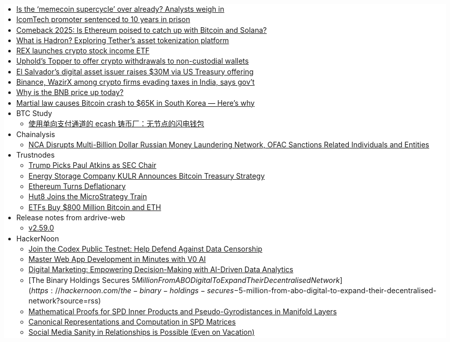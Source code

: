   - [Is the ‘memecoin supercycle’ over already? Analysts weigh in](https://cointelegraph.com/news/memecoin-supercycle-analysts-investment?utm_source=rss_feed&utm_medium=rss&utm_campaign=rss_partner_inbound)
  - [IcomTech promoter sentenced to 10 years in prison](https://cointelegraph.com/news/icomtech-promoter-david-brend-sentenced-prison?utm_source=rss_feed&utm_medium=rss&utm_campaign=rss_partner_inbound)
  - [Comeback 2025: Is Ethereum poised to catch up with Bitcoin and Solana?](https://cointelegraph.com/magazine/ethereum-is-poised-to-catch-up-with-bitcoin-and-solana-in-2025/?utm_source=rss_feed&utm_medium=rss&utm_campaign=rss_partner_inbound)
  - [What is Hadron? Exploring Tether’s asset tokenization platform](https://cointelegraph.com/explained/what-is-hadron-exploring-tethers-asset-tokenization-platform?utm_source=rss_feed&utm_medium=rss&utm_campaign=rss_partner_inbound)
  - [REX launches crypto stock income ETF](https://cointelegraph.com/news/rex-launches-crypto-stock-income-etf?utm_source=rss_feed&utm_medium=rss&utm_campaign=rss_partner_inbound)
  - [Uphold’s Topper to offer crypto withdrawals to non-custodial wallets](https://cointelegraph.com/news/topper-crypto-offramp-non-custodial-wallet?utm_source=rss_feed&utm_medium=rss&utm_campaign=rss_partner_inbound)
  - [El Salvador’s digital asset issuer raises $30M via US Treasury offering](https://cointelegraph.com/news/el-salvador-platform-raises-30-million-tokenized-us-treasury-offering?utm_source=rss_feed&utm_medium=rss&utm_campaign=rss_partner_inbound)
  - [Binance, WazirX among crypto firms evading taxes in India, says gov’t](https://cointelegraph.com/news/india-97-million-crypto-tax-evasion-binance-wazirx?utm_source=rss_feed&utm_medium=rss&utm_campaign=rss_partner_inbound)
  - [Why is the BNB price up today?](https://cointelegraph.com/news/why-is-bnb-price-up-today?utm_source=rss_feed&utm_medium=rss&utm_campaign=rss_partner_inbound)
  - [Martial law causes Bitcoin crash to $65K in South Korea — Here’s why](https://cointelegraph.com/news/btc-price-drop-south-korea-martial-law?utm_source=rss_feed&utm_medium=rss&utm_campaign=rss_partner_inbound)
- BTC Study
  - [使用单向支付通道的 ecash 铸币厂：无节点的闪电钱包](https://www.btcstudy.org/2024/12/04/ecash-mints-funded-with-spillman-channels-the-ultimate-nodeless-lightning-wallet/)
- Chainalysis
  - [NCA Disrupts Multi-Billion Dollar Russian Money Laundering Network, OFAC Sanctions Related Individuals and Entities](https://www.chainalysis.com/blog/nca-disrupts-multi-billion-dollar-russian-money-laundering-network-2024/)
- Trustnodes
  - [Trump Picks Paul Atkins as SEC Chair](https://www.trustnodes.com/2024/12/04/trump-picks-paul-atkins-as-sec-chair)
  - [Energy Storage Company KULR Announces Bitcoin Treasury Strategy](https://www.trustnodes.com/2024/12/04/energy-storage-company-kulr-announces-bitcoin-treasury-strategy)
  - [Ethereum Turns Deflationary](https://www.trustnodes.com/2024/12/04/ethereum-turns-deflationary)
  - [Hut8 Joins the MicroStrategy Train](https://www.trustnodes.com/2024/12/04/hut8-joins-the-microstrategy-train)
  - [ETFs Buy $800 Million Bitcoin and ETH](https://www.trustnodes.com/2024/12/04/etfs-buy-800-million-bitcoin-and-eth)
- Release notes from ardrive-web
  - [v2.59.0](https://github.com/ardriveapp/ardrive-web/releases/tag/v2.59.0)
- HackerNoon
  - [Join the Codex Public Testnet: Help Defend Against Data Censorship](https://hackernoon.com/join-the-codex-public-testnet-help-defend-against-data-censorship?source=rss)
  - [Master Web App Development in Minutes with V0 AI](https://hackernoon.com/master-web-app-development-in-minutes-with-v0-ai?source=rss)
  - [Digital Marketing: Empowering Decision-Making with AI-Driven Data Analytics](https://hackernoon.com/digital-marketing-empowering-decision-making-with-ai-driven-data-analytics?source=rss)
  - [The Binary Holdings Secures $5 Million From ABO Digital To Expand Their Decentralised Network](https://hackernoon.com/the-binary-holdings-secures-$5-million-from-abo-digital-to-expand-their-decentralised-network?source=rss)
  - [Mathematical Proofs for SPD Inner Products and Pseudo-Gyrodistances in Manifold Layers](https://hackernoon.com/mathematical-proofs-for-spd-inner-products-and-pseudo-gyrodistances-in-manifold-layers?source=rss)
  - [Canonical Representations and Computation in SPD Matrices](https://hackernoon.com/canonical-representations-and-computation-in-spd-matrices?source=rss)
  - [Social Media Sanity in Relationships is Possible (Even on Vacation)](https://hackernoon.com/social-media-sanity-in-relationships-is-possible-even-on-vacation?source=rss)